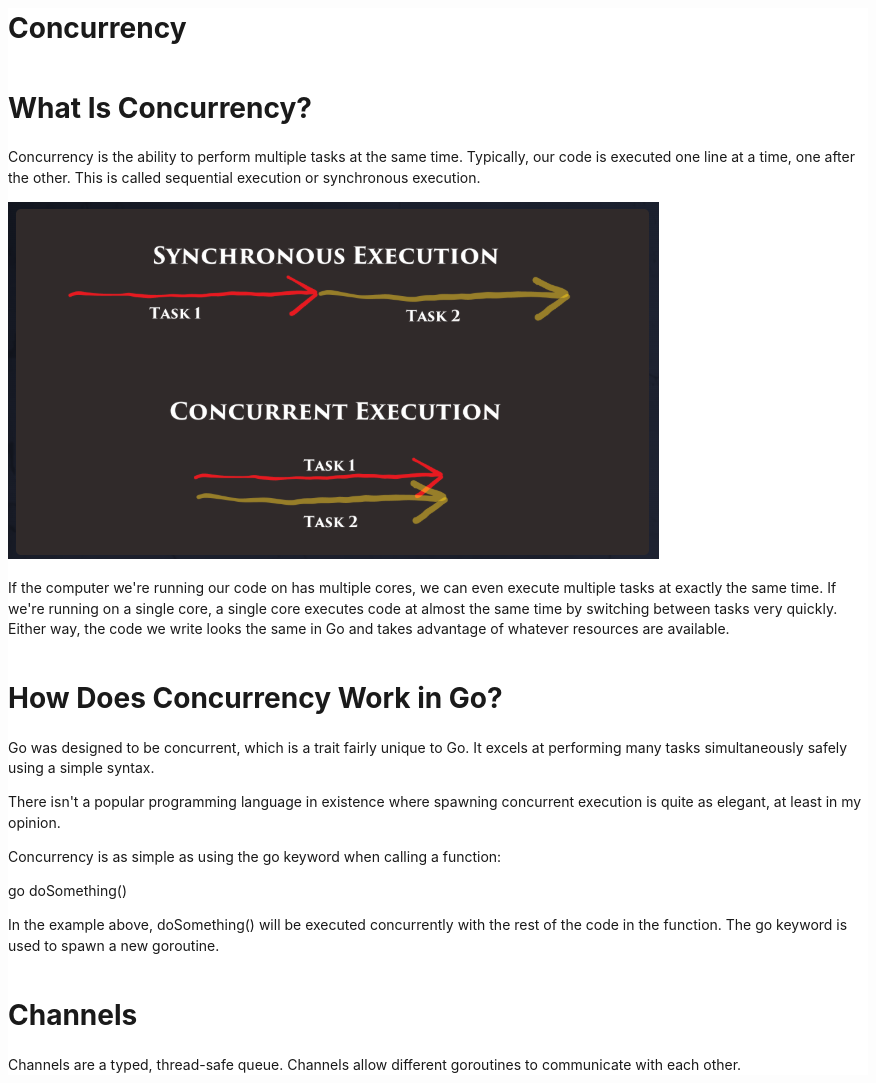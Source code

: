 # Concurrency

# What Is Concurrency?
Concurrency is the ability to perform multiple tasks at the same time. Typically, our code is executed one line at a time, one after the other. This is called sequential execution or synchronous execution.

![alt text](image.png)

If the computer we're running our code on has multiple cores, we can even execute multiple tasks at exactly the same time. If we're running on a single core, a single core executes code at almost the same time by switching between tasks very quickly. Either way, the code we write looks the same in Go and takes advantage of whatever resources are available.

# How Does Concurrency Work in Go?
Go was designed to be concurrent, which is a trait fairly unique to Go. It excels at performing many tasks simultaneously safely using a simple syntax.

There isn't a popular programming language in existence where spawning concurrent execution is quite as elegant, at least in my opinion.

Concurrency is as simple as using the go keyword when calling a function:

go doSomething()

In the example above, doSomething() will be executed concurrently with the rest of the code in the function. The go keyword is used to spawn a new goroutine.

# Channels
Channels are a typed, thread-safe queue. Channels allow different goroutines to communicate with each other.
